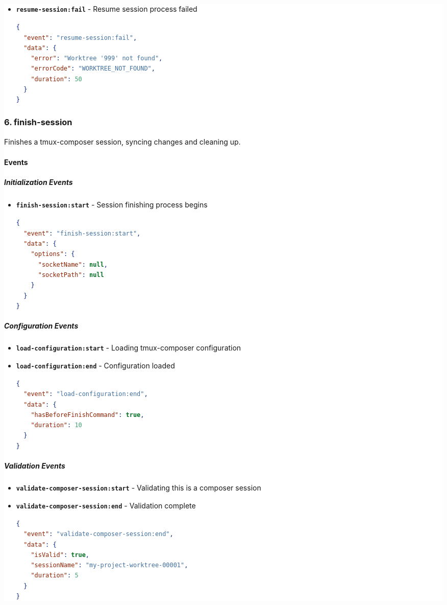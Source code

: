 - **`resume-session:fail`** - Resume session process failed
  ```json
  {
    "event": "resume-session:fail",
    "data": {
      "error": "Worktree '999' not found",
      "errorCode": "WORKTREE_NOT_FOUND",
      "duration": 50
    }
  }
  ```

### 6. finish-session

Finishes a tmux-composer session, syncing changes and cleaning up.

#### Events

##### Initialization Events

- **`finish-session:start`** - Session finishing process begins
  ```json
  {
    "event": "finish-session:start",
    "data": {
      "options": {
        "socketName": null,
        "socketPath": null
      }
    }
  }
  ```

##### Configuration Events

- **`load-configuration:start`** - Loading tmux-composer configuration

- **`load-configuration:end`** - Configuration loaded
  ```json
  {
    "event": "load-configuration:end",
    "data": {
      "hasBeforeFinishCommand": true,
      "duration": 10
    }
  }
  ```

##### Validation Events

- **`validate-composer-session:start`** - Validating this is a composer session

- **`validate-composer-session:end`** - Validation complete

  ```json
  {
    "event": "validate-composer-session:end",
    "data": {
      "isValid": true,
      "sessionName": "my-project-worktree-00001",
      "duration": 5
    }
  }
  ```
